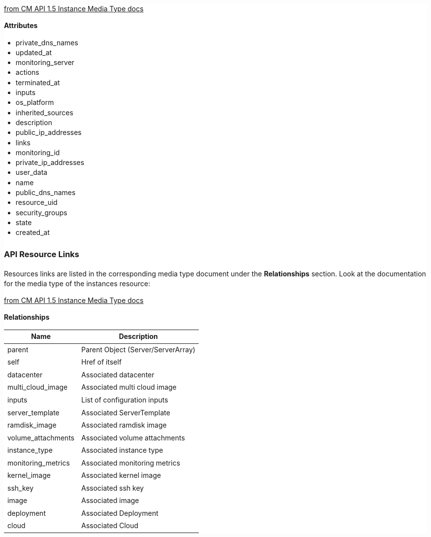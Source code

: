 [from CM API 1.5 Instance Media Type docs](http://reference.rightscale.com/api1.5/media_types/MediaTypeInstance.html)

**Attributes**

* private_dns_names
* updated_at
* monitoring_server
* actions
* terminated_at
* inputs
* os_platform
* inherited_sources
* description
* public_ip_addresses
* links
* monitoring_id
* private_ip_addresses
* user_data
* name
* public_dns_names
* resource_uid
* security_groups
* state
* created_at

### API Resource Links

Resources links are listed in the corresponding media type document under the **Relationships** section. Look at the documentation for the media type of the instances resource:

[from CM API 1.5 Instance Media Type docs](http://reference.rightscale.com/api1.5/media_types/MediaTypeInstance.html)

**Relationships**

Name | Description
---- | -----------
parent | Parent Object (Server/ServerArray)
self | Href of itself
datacenter | Associated datacenter
multi_cloud_image | Associated multi cloud image
inputs | List of configuration inputs
server_template | Associated ServerTemplate
ramdisk_image | Associated ramdisk image
volume_attachments | Associated volume attachments
instance_type | Associated instance type
monitoring_metrics | Associated monitoring metrics
kernel_image | Associated kernel image
ssh_key | Associated ssh key
image | Associated image
deployment | Associated Deployment
cloud | Associated Cloud
